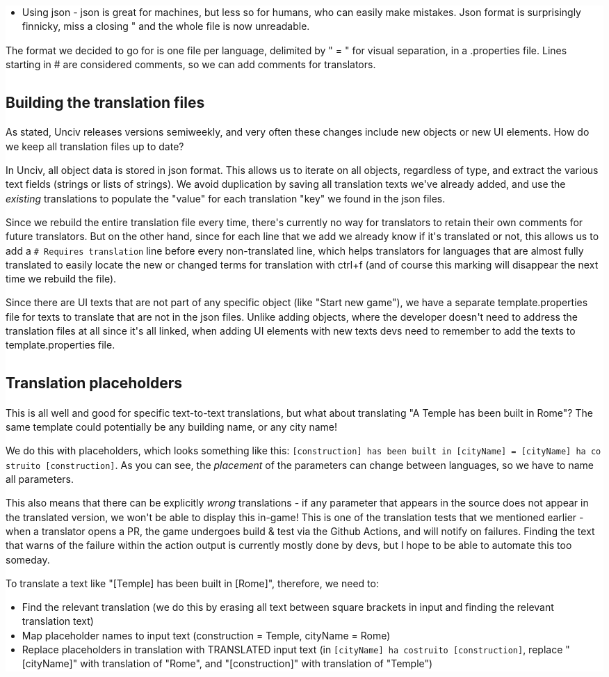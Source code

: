 - Using json - json is great for machines, but less so for humans, who can easily make mistakes. Json format is surprisingly finnicky, miss a closing " and the whole file is now unreadable.

The format we decided to go for is one file per language, delimited by " = " for visual separation, in a .properties file. Lines starting in # are considered comments, so we can add comments for translators.


## Building the translation files

As stated, Unciv releases versions semiweekly, and very often these changes include new objects or new UI elements. How do we keep all translation files up to date?

In Unciv, all object data is stored in json format. This allows us to iterate on all objects, regardless of type, and extract the various text fields (strings or lists of strings). We avoid duplication by saving all translation texts we've already added, and use the *existing* translations to populate the "value" for each translation "key" we found in the json files.

Since we rebuild the entire translation file every time, there's currently no way for translators to retain their own comments for future translators.
But on the other hand, since for each line that we add we already know if it's translated or not,  this allows us to add a `# Requires translation` line before every non-translated line, which helps translators for languages that are almost fully translated to easily locate the new or changed terms for translation with ctrl+f (and of course this marking will disappear the next time we rebuild the file).

Since there are UI texts that are not part of any specific object (like "Start new game"), we have a separate template.properties file for texts to translate that are not in the json files. Unlike adding objects, where the developer doesn't need to address the translation files at all since it's all linked, when adding UI elements with new texts devs need to remember to add the texts to template.properties file.

## Translation placeholders

This is all well and good for specific text-to-text translations, but what about translating "A Temple has been built in Rome"? The same template could potentially be any building name, or any city name!

We do this with placeholders, which looks something like this: `[construction] has been built in [cityName] = [cityName] ha costruito [construction]`.
As you can see, the *placement* of the parameters can change between languages, so we have to name all parameters.

This also means that there can be explicitly *wrong* translations - if any parameter that appears in the source does not appear in the translated version, we won't be able to display this in-game! This is one of the translation tests that we mentioned earlier - when a translator opens a PR, the game undergoes build & test via the Github Actions, and will notify on failures. Finding the text that warns of the failure within the action output is currently mostly done by devs, but I hope to be able to automate this too someday.

To translate a text like "[Temple] has been built in [Rome]", therefore, we need to:
- Find the relevant translation (we do this by erasing all text between square brackets in input and finding the relevant translation text)
- Map placeholder names to input text (construction = Temple, cityName = Rome)
- Replace placeholders in translation with TRANSLATED input text (in `[cityName] ha costruito [construction]`, replace "[cityName]" with translation of "Rome", and "[construction]" with translation of "Temple")
